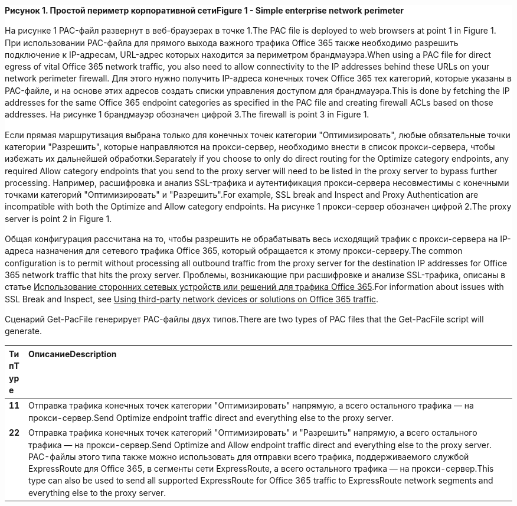 <span data-ttu-id="1c0be-130">**Рисунок 1. Простой периметр корпоративной сети**</span><span class="sxs-lookup"><span data-stu-id="1c0be-130">**Figure 1 - Simple enterprise network perimeter**</span></span>

<span data-ttu-id="1c0be-131">На рисунке 1 PAC-файл развернут в веб-браузерах в точке 1.</span><span class="sxs-lookup"><span data-stu-id="1c0be-131">The PAC file is deployed to web browsers at point 1 in Figure 1.</span></span> <span data-ttu-id="1c0be-132">При использовании PAC-файла для прямого выхода важного трафика Office 365 также необходимо разрешить подключение к IP-адресам, URL-адрес которых находится за периметром брандмауэра.</span><span class="sxs-lookup"><span data-stu-id="1c0be-132">When using a PAC file for direct egress of vital Office 365 network traffic, you also need to allow connectivity to the IP addresses behind these URLs on your network perimeter firewall.</span></span> <span data-ttu-id="1c0be-133">Для этого нужно получить IP-адреса конечных точек Office 365 тех категорий, которые указаны в PAC-файле, и на основе этих адресов создать списки управления доступом для брандмауэра.</span><span class="sxs-lookup"><span data-stu-id="1c0be-133">This is done by fetching the IP addresses for the same Office 365 endpoint categories as specified in the PAC file and creating firewall ACLs based on those addresses.</span></span> <span data-ttu-id="1c0be-134">На рисунке 1 брандмауэр обозначен цифрой 3.</span><span class="sxs-lookup"><span data-stu-id="1c0be-134">The firewall is point 3 in Figure 1.</span></span>

<span data-ttu-id="1c0be-135">Если прямая маршрутизация выбрана только для конечных точек категории "Оптимизировать", любые обязательные точки категории "Разрешить", которые направляются на прокси-сервер, необходимо внести в список прокси-сервера, чтобы избежать их дальнейшей обработки.</span><span class="sxs-lookup"><span data-stu-id="1c0be-135">Separately if you choose to only do direct routing for the Optimize category endpoints, any required Allow category endpoints that you send to the proxy server will need to be listed in the proxy server to bypass further processing.</span></span> <span data-ttu-id="1c0be-136">Например, расшифровка и анализ SSL-трафика и аутентификация прокси-сервера несовместимы с конечными точками категорий "Оптимизировать" и "Разрешить".</span><span class="sxs-lookup"><span data-stu-id="1c0be-136">For example, SSL break and Inspect and Proxy Authentication are incompatible with both the Optimize and Allow category endpoints.</span></span> <span data-ttu-id="1c0be-137">На рисунке 1 прокси-сервер обозначен цифрой 2.</span><span class="sxs-lookup"><span data-stu-id="1c0be-137">The proxy server is point 2 in Figure 1.</span></span>

<span data-ttu-id="1c0be-138">Общая конфигурация рассчитана на то, чтобы разрешить не обрабатывать весь исходящий трафик с прокси-сервера на IP-адреса назначения для сетевого трафика Office 365, который обращается к этому прокси-серверу.</span><span class="sxs-lookup"><span data-stu-id="1c0be-138">The common configuration is to permit without processing all outbound traffic from the proxy server for the destination IP addresses for Office 365 network traffic that hits the proxy server.</span></span> <span data-ttu-id="1c0be-139">Проблемы, возникающие при расшифровке и анализе SSL-трафика, описаны в статье [Использование сторонних сетевых устройств или решений для трафика Office 365](https://support.microsoft.com/help/2690045/using-third-party-network-devices-or-solutions-with-office-365).</span><span class="sxs-lookup"><span data-stu-id="1c0be-139">For information about issues with SSL Break and Inspect, see [Using third-party network devices or solutions on Office 365 traffic](https://support.microsoft.com/help/2690045/using-third-party-network-devices-or-solutions-with-office-365).</span></span>

<span data-ttu-id="1c0be-140">Сценарий Get-PacFile генерирует PAC-файлы двух типов.</span><span class="sxs-lookup"><span data-stu-id="1c0be-140">There are two types of PAC files that the Get-PacFile script will generate.</span></span>

| <span data-ttu-id="1c0be-141">Тип</span><span class="sxs-lookup"><span data-stu-id="1c0be-141">Type</span></span> | <span data-ttu-id="1c0be-142">Описание</span><span class="sxs-lookup"><span data-stu-id="1c0be-142">Description</span></span> |
|:-----|:-----|
|<span data-ttu-id="1c0be-143">**1**</span><span class="sxs-lookup"><span data-stu-id="1c0be-143">**1**</span></span> <br/> |<span data-ttu-id="1c0be-144">Отправка трафика конечных точек категории "Оптимизировать" напрямую, а всего остального трафика — на прокси-сервер.</span><span class="sxs-lookup"><span data-stu-id="1c0be-144">Send Optimize endpoint traffic direct and everything else to the proxy server.</span></span> <br/> |
|<span data-ttu-id="1c0be-145">**2**</span><span class="sxs-lookup"><span data-stu-id="1c0be-145">**2**</span></span> <br/> |<span data-ttu-id="1c0be-146">Отправка трафика конечных точек категорий "Оптимизировать" и "Разрешить" напрямую, а всего остального трафика — на прокси-сервер.</span><span class="sxs-lookup"><span data-stu-id="1c0be-146">Send Optimize and Allow endpoint traffic direct and everything else to the proxy server.</span></span> <span data-ttu-id="1c0be-147">PAC-файлы этого типа также можно использовать для отправки всего трафика, поддерживаемого службой ExpressRoute для Office 365, в сегменты сети ExpressRoute, а всего остального трафика — на прокси-сервер.</span><span class="sxs-lookup"><span data-stu-id="1c0be-147">This type can also be used to send all supported ExpressRoute for Office 365 traffic to ExpressRoute network segments and everything else to the proxy server.</span></span> <br/> |
